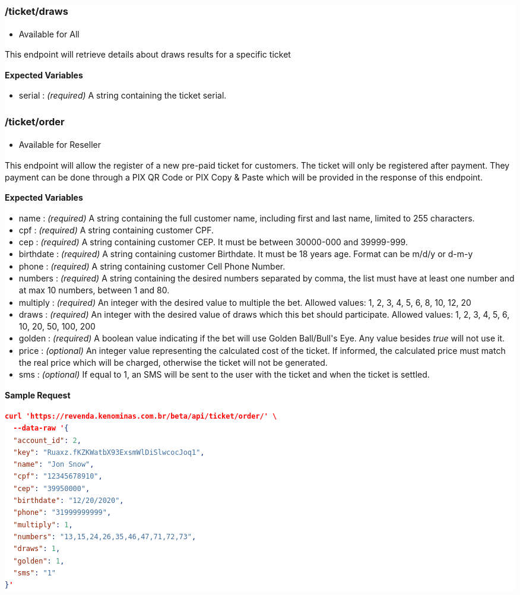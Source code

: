 ### /ticket/draws
- Available for All

This endpoint will retrieve details about draws results for a specific ticket

**Expected Variables**
- serial : *(required)* A string containing the ticket serial.

### /ticket/order
- Available for Reseller

This endpoint will allow the register of a new pre-paid ticket for customers. The ticket will only be registered after payment. They payment can be done through a PIX QR Code or PIX Copy & Paste which will be provided in the response of this endpoint.

**Expected Variables**
- name : *(required)* A string containing the full customer name, including first and last name, limited to 255 characters.
- cpf : *(required)* A string containing customer CPF.
- cep : *(required)* A string containing customer CEP. It must be between 30000-000 and 39999-999.
- birthdate : *(required)* A string containing customer Birthdate. It must be 18 years age. Format can be m/d/y or d-m-y
- phone : *(required)* A string containing customer Cell Phone Number.
- numbers : *(required)* A string containing the desired numbers separated by comma, the list must have at least one number and at max 10 numbers, between 1 and 80.
- multiply : *(required)* An integer with the desired value to multiple the bet. Allowed values: 1, 2, 3, 4, 5, 6, 8, 10, 12, 20
- draws : *(required)* An integer with the desired value of draws which this bet should participate. Allowed values: 1, 2, 3, 4, 5, 6, 10, 20, 50, 100, 200
- golden : *(required)* A boolean value indicating if the bet will use Golden Ball/Bull's Eye. Any value besides *true* will not use it.
- price : *(optional)* An integer value representing the calculated cost of the ticket. If informed, the calculated price must match the real price which will be charged, otherwise the ticket will not be generated.
- sms : *(optional)* If equal to 1, an SMS will be sent to the user with the ticket and when the ticket is settled.

**Sample Request**
```json
curl 'https://revenda.kenominas.com.br/beta/api/ticket/order/' \
  --data-raw '{
  "account_id": 2,
  "key": "Ruaxz.fKZKWatbX93ExsmWlDiSlwcocJoq1",
  "name": "Jon Snow",
  "cpf": "12345678910",
  "cep": "39950000",
  "birthdate": "12/20/2020",
  "phone": "31999999999",
  "multiply": 1,
  "numbers": "13,15,24,26,35,46,47,71,72,73",
  "draws": 1,
  "golden": 1,
  "sms": "1"
}'
```
